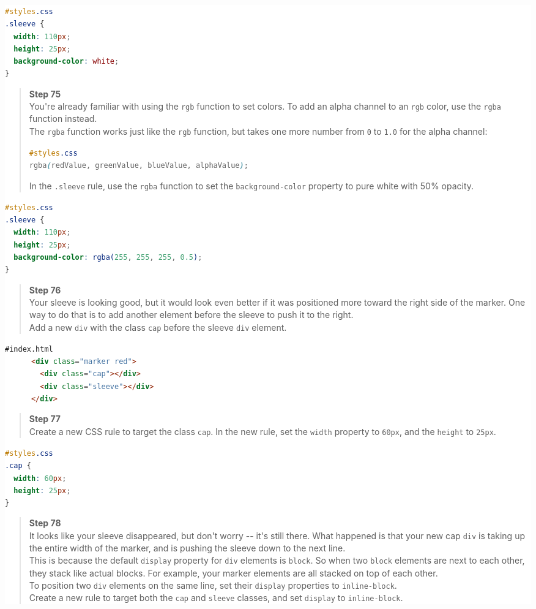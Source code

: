 ```css
#styles.css
.sleeve {
  width: 110px;
  height: 25px;
  background-color: white;
}
```
> **Step 75** <br>
You're already familiar with using the `rgb` function to set colors. To add an alpha channel to an `rgb` color, use the `rgba` function instead.<br>
The `rgba` function works just like the `rgb` function, but takes one more number from `0` to `1.0` for the alpha channel:
> ```css
> #styles.css
> rgba(redValue, greenValue, blueValue, alphaValue);
> ```
> In the `.sleeve` rule, use the `rgba` function to set the `background-color` property to pure white with 50% opacity.

```css
#styles.css
.sleeve {
  width: 110px;
  height: 25px;
  background-color: rgba(255, 255, 255, 0.5);
}
```
> **Step 76** <br>
Your sleeve is looking good, but it would look even better if it was positioned more toward the right side of the marker. One way to do that is to add another element before the sleeve to push it to the right.<br>
Add a new `div` with the class `cap` before the sleeve `div` element.

```html
#index.html
      <div class="marker red">
        <div class="cap"></div>
        <div class="sleeve"></div>
      </div>
```
> **Step 77** <br>
Create a new CSS rule to target the class `cap`. In the new rule, set the `width` property to `60px`, and the `height` to `25px`.

```css
#styles.css
.cap {
  width: 60px;
  height: 25px;
}
```
> **Step 78** <br>
It looks like your sleeve disappeared, but don't worry -- it's still there. What happened is that your new cap `div` is taking up the entire width of the marker, and is pushing the sleeve down to the next line.<br>
This is because the default `display` property for `div` elements is `block`. So when two `block` elements are next to each other, they stack like actual blocks. For example, your marker elements are all stacked on top of each other.<br>
To position two `div` elements on the same line, set their `display` properties to `inline-block`.<br>
Create a new rule to target both the `cap` and `sleeve` classes, and set `display` to `inline-block`.
